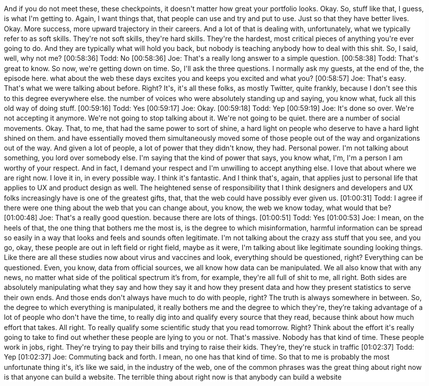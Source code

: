 And if you do not meet these, these checkpoints, it doesn't matter how great your portfolio looks. Okay. So, stuff like that, I guess, is what I'm getting to. Again, I want things that, that people can use and try and put to use. Just so that they have better lives. Okay. More success, more upward trajectory in their careers.
And a lot of that is dealing with, unfortunately, what we typically refer to as soft skills. They're not soft skills, they're hard skills. They're the hardest, most critical pieces of anything you're ever going to do. And they are typically what will hold you back, but nobody is teaching anybody how to deal with this shit.
So, I said, well, why not me?
[00:58:36] Todd: No
[00:58:36] Joe: That's a really long answer to a simple question.
[00:58:38] Todd: That's great to know. So now, we're getting down on time. So, I'll ask the three questions. I normally ask my guests, at the end of the, the episode here. what about the web these days excites you and keeps you excited and what you?
[00:58:57] Joe: That's easy. That's what we were talking about before. Right? It's, it's all these folks, as mostly Twitter, quite frankly, because I don't see this to this degree everywhere else. the number of voices who were absolutely standing up and saying, you know what, fuck all this old way of doing stuff.
[00:59:16] Todd: Yes
[00:59:17] Joe: Okay.
[00:59:18] Todd: Yep
[00:59:19] Joe: It's done so over. We're not accepting it anymore. We're not going to stop talking about it. We're not going to be quiet. there are a number of social movements. Okay. That, to me, that had the same power to sort of shine, a hard light on people who deserve to have a hard light shined on them. and have essentially moved them simultaneously moved some of those people out of the way and organizations out of the way.
And given a lot of people, a lot of power that they didn't know, they had. Personal power. I'm not talking about something, you lord over somebody else. I'm saying that the kind of power that says, you know what, I'm, I'm a person I am worthy of your respect. And in fact, I demand your respect and I'm unwilling to accept anything else.
I love that about where we are right now. I love it in, in every possible way. I think it's fantastic. And I think that's, again, that applies just to personal life that applies to UX and product design as well. The heightened sense of responsibility that I think designers and developers and UX folks increasingly have is one of the greatest gifts, that, that the web could have possibly ever given us.
[01:00:31] Todd: I agree if there were one thing about the web that you can change about, you know, the web we know today, what would that be?
[01:00:48] Joe: That's a really good question. because there are lots of things.
[01:00:51] Todd: Yes
[01:00:53] Joe: I mean, on the heels of that, the one thing that bothers me the most is, is the degree to which misinformation, harmful information can be spread so easily in a way that looks and feels and sounds often legitimate. I'm not talking about the crazy ass stuff that you see, and you go, okay, these people are out in left field or right field, maybe as it were, I'm talking about like legitimate sounding looking things.
Like there are all these studies now about virus and vaccines and look, everything should be questioned, right? Everything can be questioned. Even, you know, data from official sources, we all know how data can be manipulated. We all also know that with any news, no matter what side of the political spectrum it’s from, for example, they're all full of shit to me, all right.
Both sides are absolutely manipulating what they say and how they say it and how they present data and how they present statistics to serve their own ends. And those ends don't always have much to do with people, right? The truth is always somewhere in between. So, the degree to which everything is manipulated, it really bothers me and the degree to which they're, they’re taking advantage of a lot of people who don't have the time, to really dig into and qualify every source that they read, because think about how much effort that takes.
All right. To really qualify some scientific study that you read tomorrow. Right? Think about the effort it's really going to take to find out whether these people are lying to you or not. That's massive. Nobody has that kind of time. These people work in jobs, right. They're trying to pay their bills and trying to raise their kids.
They’re, they're stuck in traffic
[01:02:37] Todd: Yep
[01:02:37] Joe: Commuting back and forth. I mean, no one has that kind of time. So that to me is probably the most unfortunate thing it's, it’s like we said, in the industry of the web, one of the common phrases was the great thing about right now is that anyone can build a website. The terrible thing about right now is that anybody can build a website